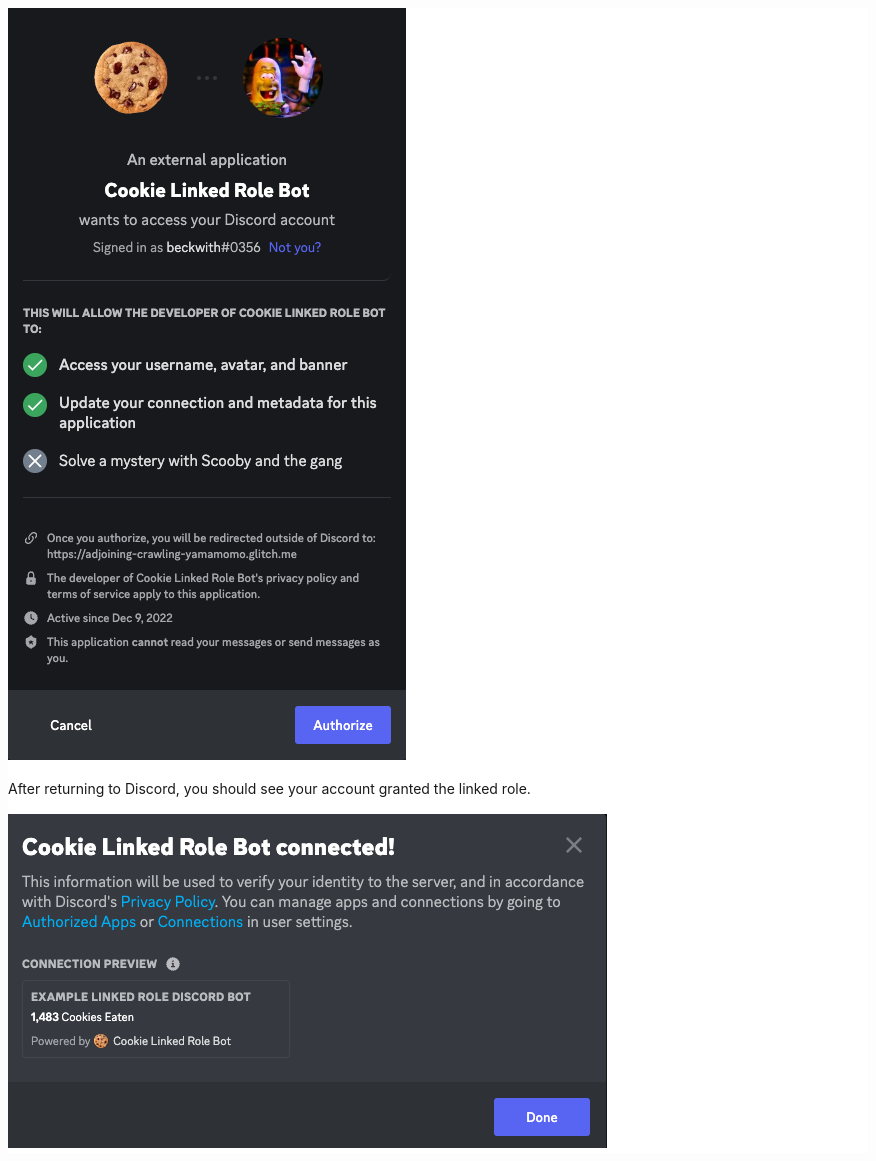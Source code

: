 ![Consent Dialog](/images/linked-roles-consent-dialog.png)

After returning to Discord, you should see your account granted the linked role.

![Connected](/images/linked-roles-connected.png)
